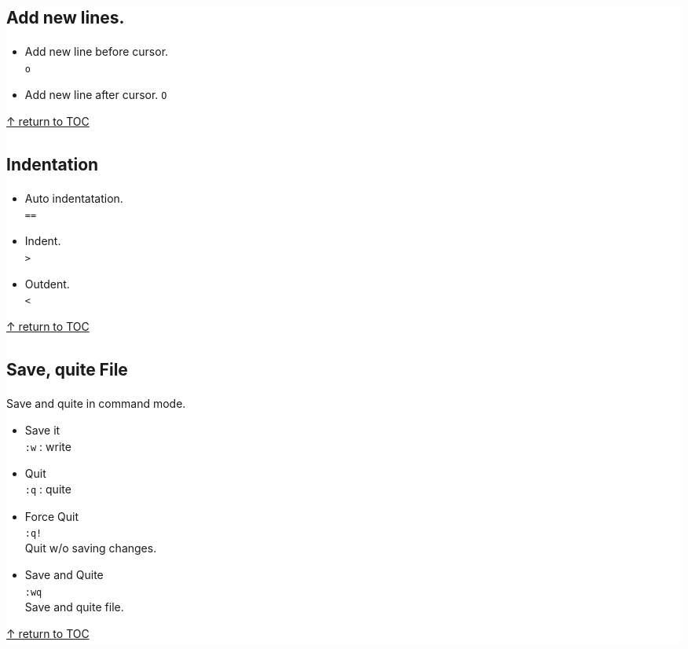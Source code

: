 ## Add new lines.
  * Add new line before cursor.  
  <code>o</code>

  * Add new line after cursor.
  <code>O</code>

[↑ return to TOC](#table-of-contents)


## Indentation
  * Auto indentatation.  
  <code>==</code>

  * Indent.  
  <code>></code>

  * Outdent.  
  <code><</code>

[↑ return to TOC](#table-of-contents)


## Save, quite File
Save and quite in command mode.   
  * Save it  
  <code>:w</code> : write

  * Quit  
  <code>:q</code> : quite

  * Force Quit  
  <code>:q!</code>  
  Quit w/o saving changes.

  * Save and Quite  
  <code>:wq</code>  
  Save and quite file.  

[↑ return to TOC](#table-of-contents)
